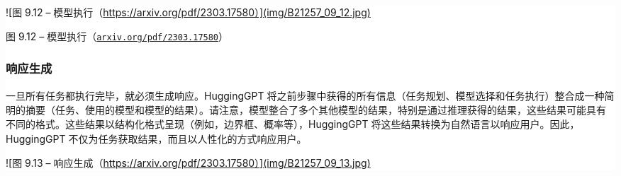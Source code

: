 ![图 9.12 – 模型执行（https://arxiv.org/pdf/2303.17580）](img/B21257_09_12.jpg)

图 9.12 – 模型执行（[`arxiv.org/pdf/2303.17580`](https://arxiv.org/pdf/2303.17580)）

### 响应生成

一旦所有任务都执行完毕，就必须生成响应。HuggingGPT 将之前步骤中获得的所有信息（任务规划、模型选择和任务执行）整合成一种简明的摘要（任务、使用的模型和模型的结果）。请注意，模型整合了多个其他模型的结果，特别是通过推理获得的结果，这些结果可能具有不同的格式。这些结果以结构化格式呈现（例如，边界框、概率等），HuggingGPT 将这些结果转换为自然语言以响应用户。因此，HuggingGPT 不仅为任务获取结果，而且以人性化的方式响应用户。

![图 9.13 – 响应生成（https://arxiv.org/pdf/2303.17580）](img/B21257_09_13.jpg)
